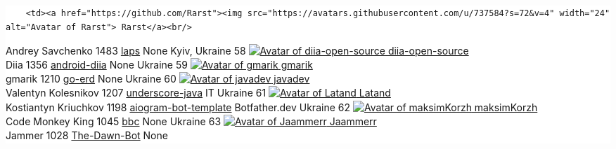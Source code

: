 		<td><a href="https://github.com/Rarst"><img src="https://avatars.githubusercontent.com/u/737584?s=72&v=4" width="24" alt="Avatar of Rarst"> Rarst</a><br/>
Andrey Savchenko</td>
		<td>1483</td>
		<td><a href="https://github.com/Rarst/laps">laps</a></td>
		<td>None</td>
		<td>Kyiv, Ukraine</td>
	</tr>
	<tr>
		<td>58</td>
		<td><a href="https://github.com/diia-open-source"><img src="https://avatars.githubusercontent.com/u/160608161?s=72&v=4" width="24" alt="Avatar of diia-open-source"> diia-open-source</a><br/>
Diia</td>
		<td>1356</td>
		<td><a href="https://github.com/diia-open-source/android-diia">android-diia</a></td>
		<td>None</td>
		<td>Ukraine</td>
	</tr>
	<tr>
		<td>59</td>
		<td><a href="https://github.com/gmarik"><img src="https://avatars.githubusercontent.com/u/31292?s=72&u=4bf57a23e6f5b4257bdf4574b177eb9afbf070f7&v=4" width="24" alt="Avatar of gmarik"> gmarik</a><br/>
gmarik</td>
		<td>1210</td>
		<td><a href="https://github.com/gmarik/go-erd">go-erd</a></td>
		<td>None</td>
		<td>Ukraine</td>
	</tr>
	<tr>
		<td>60</td>
		<td><a href="https://github.com/javadev"><img src="https://avatars.githubusercontent.com/u/348496?s=72&u=6665e50c0e308e3363a561b85cd989c9c0341f77&v=4" width="24" alt="Avatar of javadev"> javadev</a><br/>
Valentyn Kolesnikov</td>
		<td>1207</td>
		<td><a href="https://github.com/javadev/underscore-java">underscore-java</a></td>
		<td>IT</td>
		<td>Ukraine</td>
	</tr>
	<tr>
		<td>61</td>
		<td><a href="https://github.com/Latand"><img src="https://avatars.githubusercontent.com/u/36363097?s=72&u=d14956acedc4f607ded17ea9a0f96e6bf013474c&v=4" width="24" alt="Avatar of Latand"> Latand</a><br/>
Kostiantyn Kriuchkov</td>
		<td>1198</td>
		<td><a href="https://github.com/Latand/aiogram-bot-template">aiogram-bot-template</a></td>
		<td>Botfather.dev</td>
		<td>Ukraine</td>
	</tr>
	<tr>
		<td>62</td>
		<td><a href="https://github.com/maksimKorzh"><img src="https://avatars.githubusercontent.com/u/34242153?s=72&u=62d905c2f077a7fb71ef86f9926d7316413125c4&v=4" width="24" alt="Avatar of maksimKorzh"> maksimKorzh</a><br/>
Code Monkey King</td>
		<td>1045</td>
		<td><a href="https://github.com/maksimKorzh/bbc">bbc</a></td>
		<td>None</td>
		<td>Ukraine</td>
	</tr>
	<tr>
		<td>63</td>
		<td><a href="https://github.com/Jaammerr"><img src="https://avatars.githubusercontent.com/u/71882924?s=72&u=8dcf7085b3dfae19a58ef9dcef710f19822a02d6&v=4" width="24" alt="Avatar of Jaammerr"> Jaammerr</a><br/>
Jammer</td>
		<td>1028</td>
		<td><a href="https://github.com/Jaammerr/The-Dawn-Bot">The-Dawn-Bot</a></td>
		<td>None</td>